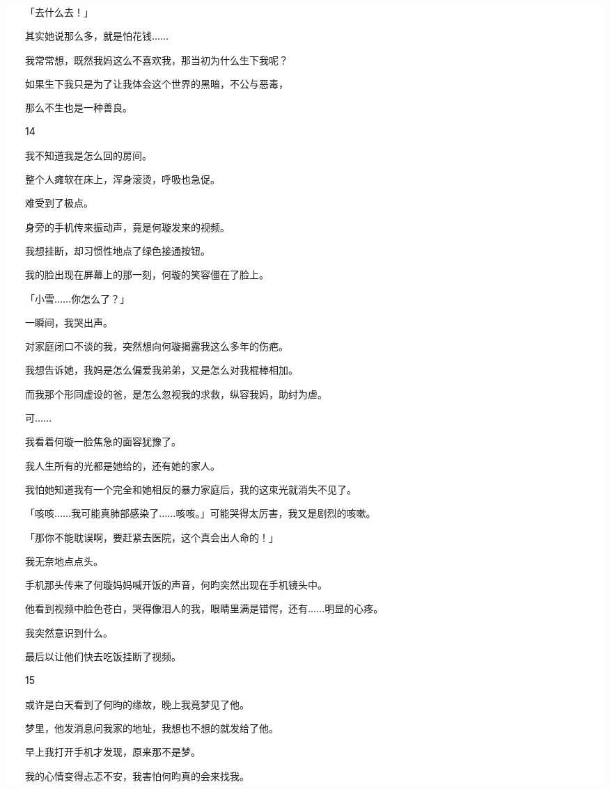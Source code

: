 &emsp;&emsp;「去什么去！」  
  
&emsp;&emsp;其实她说那么多，就是怕花钱……  
  
&emsp;&emsp;我常常想，既然我妈这么不喜欢我，那当初为什么生下我呢？  
  
&emsp;&emsp;如果生下我只是为了让我体会这个世界的黑暗，不公与恶毒，  
  
&emsp;&emsp;那么不生也是一种善良。  
  
&emsp;&emsp;14  
  
&emsp;&emsp;我不知道我是怎么回的房间。  
  
&emsp;&emsp;整个人瘫软在床上，浑身滚烫，呼吸也急促。  
  
&emsp;&emsp;难受到了极点。  
  
&emsp;&emsp;身旁的手机传来振动声，竟是何璇发来的视频。  
  
&emsp;&emsp;我想挂断，却习惯性地点了绿色接通按钮。  
  
&emsp;&emsp;我的脸出现在屏幕上的那一刻，何璇的笑容僵在了脸上。  
  
&emsp;&emsp;「小雪……你怎么了？」  
  
&emsp;&emsp;一瞬间，我哭出声。  
  
&emsp;&emsp;对家庭闭口不谈的我，突然想向何璇揭露我这么多年的伤疤。  
  
&emsp;&emsp;我想告诉她，我妈是怎么偏爱我弟弟，又是怎么对我棍棒相加。  
  
&emsp;&emsp;而我那个形同虚设的爸，是怎么忽视我的求救，纵容我妈，助纣为虐。  
  
&emsp;&emsp;可……  
  
&emsp;&emsp;我看着何璇一脸焦急的面容犹豫了。  
  
&emsp;&emsp;我人生所有的光都是她给的，还有她的家人。  
  
&emsp;&emsp;我怕她知道我有一个完全和她相反的暴力家庭后，我的这束光就消失不见了。  
  
&emsp;&emsp;「咳咳……我可能真肺部感染了……咳咳。」可能哭得太厉害，我又是剧烈的咳嗽。  
  
&emsp;&emsp;「那你不能耽误啊，要赶紧去医院，这个真会出人命的！」  
  
&emsp;&emsp;我无奈地点点头。  
  
&emsp;&emsp;手机那头传来了何璇妈妈喊开饭的声音，何昀突然出现在手机镜头中。  
  
&emsp;&emsp;他看到视频中脸色苍白，哭得像泪人的我，眼睛里满是错愕，还有……明显的心疼。  
  
&emsp;&emsp;我突然意识到什么。  
  
&emsp;&emsp;最后以让他们快去吃饭挂断了视频。  
  
&emsp;&emsp;15  
  
&emsp;&emsp;或许是白天看到了何昀的缘故，晚上我竟梦见了他。  
  
&emsp;&emsp;梦里，他发消息问我家的地址，我想也不想的就发给了他。  
  
&emsp;&emsp;早上我打开手机才发现，原来那不是梦。  
  
&emsp;&emsp;我的心情变得忐忑不安，我害怕何昀真的会来找我。  
  